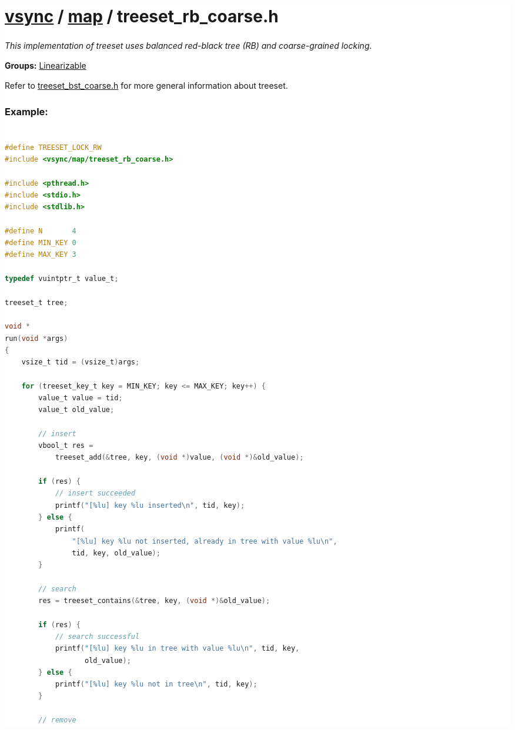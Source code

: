 #  [vsync](../README.md) / [map](README.md) / treeset_rb_coarse.h
_This implementation of treeset uses balanced red-black tree (RB) and coarse-grained locking._ 

**Groups:** [Linearizable](../GROUP_linearizable.md)

Refer to [treeset_bst_coarse.h](treeset_bst_coarse.h.md) for more general information about treeset.


### Example:



```c

#define TREESET_LOCK_RW
#include <vsync/map/treeset_rb_coarse.h>

#include <pthread.h>
#include <stdio.h>
#include <stdlib.h>

#define N       4
#define MIN_KEY 0
#define MAX_KEY 3

typedef vuintptr_t value_t;

treeset_t tree;

void *
run(void *args)
{
    vsize_t tid = (vsize_t)args;

    for (treeset_key_t key = MIN_KEY; key <= MAX_KEY; key++) {
        value_t value = tid;
        value_t old_value;

        // insert
        vbool_t res =
            treeset_add(&tree, key, (void *)value, (void *)&old_value);

        if (res) {
            // insert succeeded
            printf("[%lu] key %lu inserted\n", tid, key);
        } else {
            printf(
                "[%lu] key %lu not inserted, already in tree with value %lu\n",
                tid, key, old_value);
        }

        // search
        res = treeset_contains(&tree, key, (void *)&old_value);

        if (res) {
            // search successful
            printf("[%lu] key %lu in tree with value %lu\n", tid, key,
                   old_value);
        } else {
            printf("[%lu] key %lu not in tree\n", tid, key);
        }

        // remove
```